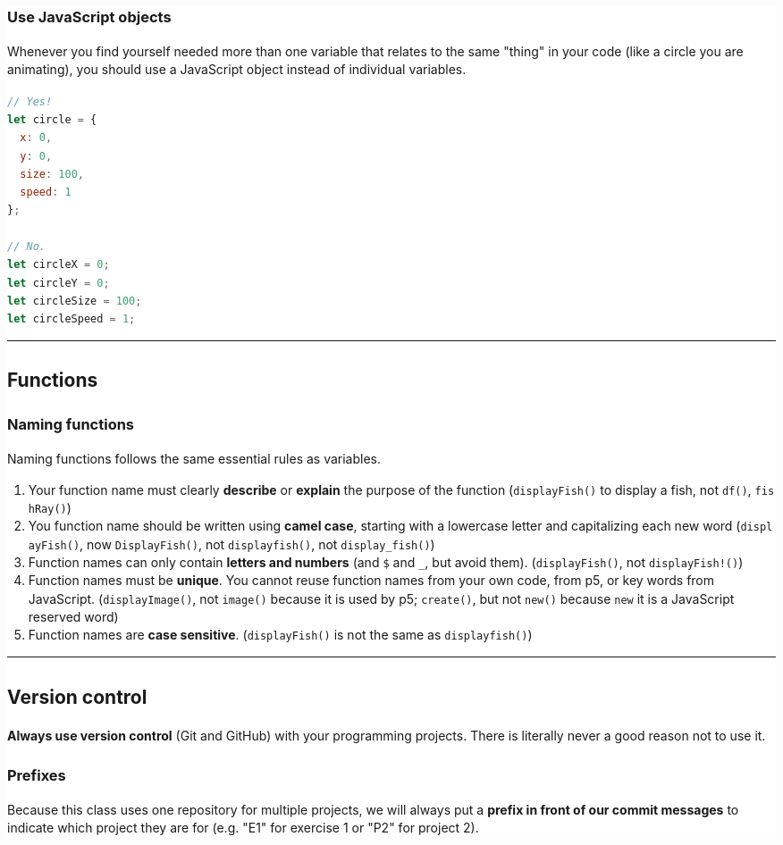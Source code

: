 ### Use JavaScript objects

Whenever you find yourself needed more than one variable that relates to the same "thing" in your code (like a circle you are animating), you should use a JavaScript object instead of individual variables.

```javascript
// Yes!
let circle = {
  x: 0,
  y: 0,
  size: 100,
  speed: 1
};

// No.
let circleX = 0;
let circleY = 0;
let circleSize = 100;
let circleSpeed = 1;
```

---

## Functions

### Naming functions

Naming functions follows the same essential rules as variables.

1. Your function name must clearly __describe__ or __explain__ the purpose of the function (`displayFish()` to display a fish, not `df()`, `fishRay()`)
2. You function name should be written using __camel case__, starting with a lowercase letter and capitalizing each new word (`displayFish()`, now `DisplayFish()`, not `displayfish()`, not `display_fish()`)
3. Function names can only contain __letters and numbers__ (and `$` and `_`, but avoid them). (`displayFish()`, not `displayFish!()`)
4. Function names must be __unique__. You cannot reuse function names from your own code, from p5, or key words from JavaScript. (`displayImage()`, not `image()` because it is used by p5; `create()`, but not `new()` because `new` it is a JavaScript reserved word)
5. Function names are __case sensitive__. (`displayFish()` is not the same as `displayfish()`)

---

## Version control

__Always use version control__ (Git and GitHub) with your programming projects. There is literally never a good reason not to use it.

### Prefixes

Because this class uses one repository for multiple projects, we will always put a __prefix in front of our commit messages__ to indicate which project they are for (e.g. "E1" for exercise 1 or "P2" for project 2).
